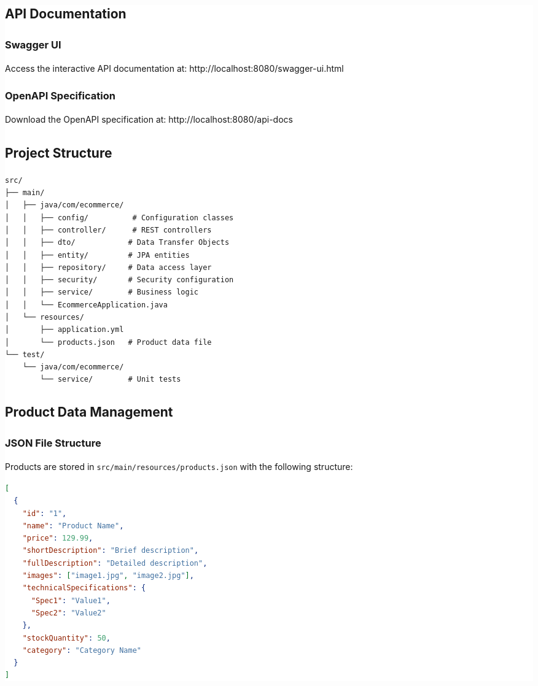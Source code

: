 ## API Documentation

### Swagger UI
Access the interactive API documentation at: http://localhost:8080/swagger-ui.html

### OpenAPI Specification
Download the OpenAPI specification at: http://localhost:8080/api-docs

## Project Structure

```
src/
├── main/
│   ├── java/com/ecommerce/
│   │   ├── config/          # Configuration classes
│   │   ├── controller/      # REST controllers
│   │   ├── dto/            # Data Transfer Objects
│   │   ├── entity/         # JPA entities
│   │   ├── repository/     # Data access layer
│   │   ├── security/       # Security configuration
│   │   ├── service/        # Business logic
│   │   └── EcommerceApplication.java
│   └── resources/
│       ├── application.yml
│       └── products.json   # Product data file
└── test/
    └── java/com/ecommerce/
        └── service/        # Unit tests
```

## Product Data Management

### JSON File Structure
Products are stored in `src/main/resources/products.json` with the following structure:
```json
[
  {
    "id": "1",
    "name": "Product Name",
    "price": 129.99,
    "shortDescription": "Brief description",
    "fullDescription": "Detailed description",
    "images": ["image1.jpg", "image2.jpg"],
    "technicalSpecifications": {
      "Spec1": "Value1",
      "Spec2": "Value2"
    },
    "stockQuantity": 50,
    "category": "Category Name"
  }
]
```
